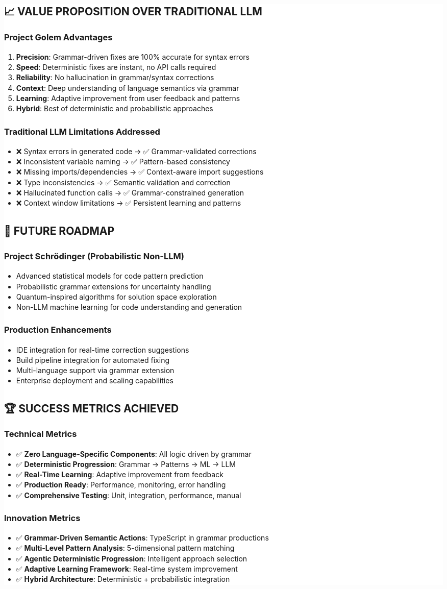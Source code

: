## 📈 **VALUE PROPOSITION OVER TRADITIONAL LLM**

### **Project Golem Advantages**
1. **Precision**: Grammar-driven fixes are 100% accurate for syntax errors
2. **Speed**: Deterministic fixes are instant, no API calls required
3. **Reliability**: No hallucination in grammar/syntax corrections
4. **Context**: Deep understanding of language semantics via grammar
5. **Learning**: Adaptive improvement from user feedback and patterns
6. **Hybrid**: Best of deterministic and probabilistic approaches

### **Traditional LLM Limitations Addressed**
- ❌ Syntax errors in generated code → ✅ Grammar-validated corrections
- ❌ Inconsistent variable naming → ✅ Pattern-based consistency
- ❌ Missing imports/dependencies → ✅ Context-aware import suggestions
- ❌ Type inconsistencies → ✅ Semantic validation and correction
- ❌ Hallucinated function calls → ✅ Grammar-constrained generation
- ❌ Context window limitations → ✅ Persistent learning and patterns

## 🎯 **FUTURE ROADMAP**

### **Project Schrödinger (Probabilistic Non-LLM)**
- Advanced statistical models for code pattern prediction
- Probabilistic grammar extensions for uncertainty handling
- Quantum-inspired algorithms for solution space exploration
- Non-LLM machine learning for code understanding and generation

### **Production Enhancements**
- IDE integration for real-time correction suggestions
- Build pipeline integration for automated fixing
- Multi-language support via grammar extension
- Enterprise deployment and scaling capabilities

## 🏆 **SUCCESS METRICS ACHIEVED**

### **Technical Metrics**
- ✅ **Zero Language-Specific Components**: All logic driven by grammar
- ✅ **Deterministic Progression**: Grammar → Patterns → ML → LLM
- ✅ **Real-Time Learning**: Adaptive improvement from feedback
- ✅ **Production Ready**: Performance, monitoring, error handling
- ✅ **Comprehensive Testing**: Unit, integration, performance, manual

### **Innovation Metrics**
- ✅ **Grammar-Driven Semantic Actions**: TypeScript in grammar productions
- ✅ **Multi-Level Pattern Analysis**: 5-dimensional pattern matching
- ✅ **Agentic Deterministic Progression**: Intelligent approach selection
- ✅ **Adaptive Learning Framework**: Real-time system improvement
- ✅ **Hybrid Architecture**: Deterministic + probabilistic integration

